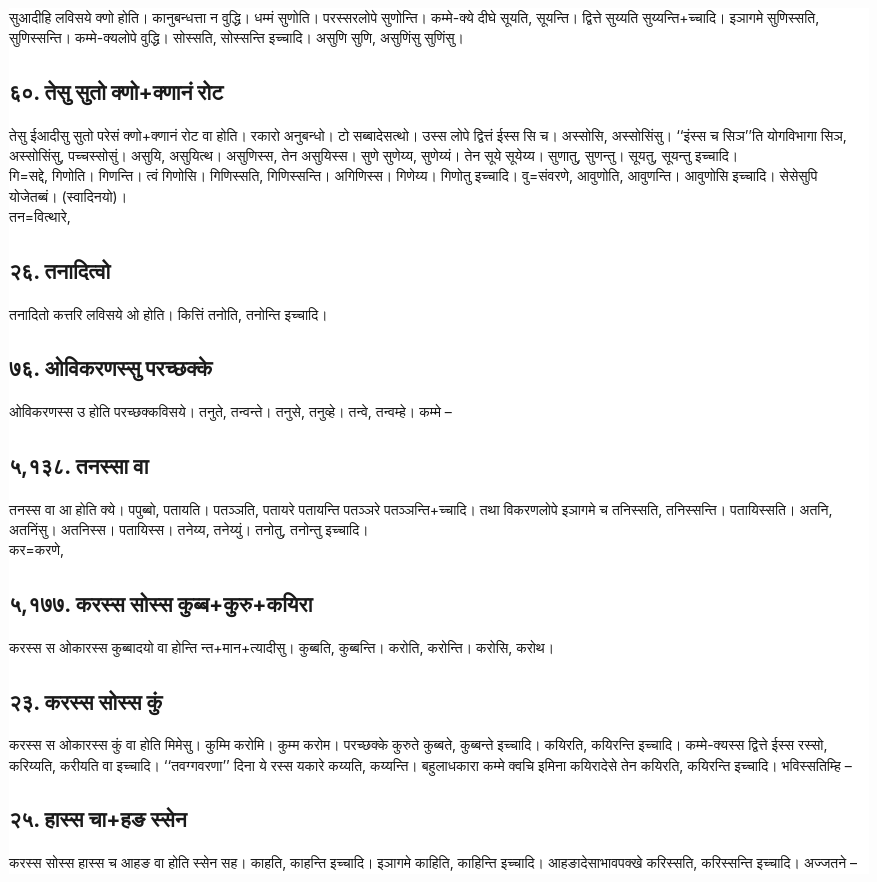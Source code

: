 सुआदीहि लविसये क्णो होति। कानुबन्धत्ता न वुद्धि। धम्मं सुणोति। परस्सरलोपे सुणोन्ति। कम्मे-क्ये दीघे सूयति, सूयन्ति। द्वित्ते सुय्यति सुय्यन्ति+च्‍चादि। इञागमे सुणिस्सति, सुणिस्सन्ति। कम्मे-क्यलोपे वुद्धि। सोस्सति, सोस्सन्ति इच्‍चादि। असुणि सुणि, असुणिंसु सुणिंसु।  


## ६०. तेसु सुतो क्णो+क्णानं रोट

तेसु ईआदीसु सुतो परेसं क्णो+क्णानं रोट वा होति। रकारो अनुबन्धो। टो सब्बादेसत्थो। उस्स लोपे द्वित्तं ईस्स सि च। अस्सोसि, अस्सोसिंसु। ‘‘इंस्स च सिञ’’ति योगविभागा सिञ, अस्सोसिंसु, पच्‍चस्सोसुं। असुयि, असुयित्थ। असुणिस्स, तेन असुयिस्स। सुणे सुणेय्य, सुणेय्यं। तेन सूये सूयेय्य। सुणातु, सुणन्तु। सूयतु, सूयन्तु इच्‍चादि।  
गि=सद्दे, गिणोति। गिणन्ति। त्वं गिणोसि। गिणिस्सति, गिणिस्सन्ति। अगिणिस्स। गिणेय्य। गिणोतु इच्‍चादि। वु=संवरणे, आवुणोति, आवुणन्ति। आवुणोसि इच्‍चादि। सेसेसुपि योजेतब्बं। (स्वादिनयो)।  
तन=वित्थारे,  


## २६. तनादित्वो

तनादितो कत्तरि लविसये ओ होति। कित्तिं तनोति, तनोन्ति इच्‍चादि।  


## ७६. ओविकरणस्सु परच्छक्‍के

ओविकरणस्स उ होति परच्छक्‍कविसये। तनुते, तन्वन्ते। तनुसे, तनुव्हे। तन्वे, तन्वम्हे। कम्मे –  


## ५,१३८. तनस्सा वा

तनस्स वा आ होति क्ये। पपुब्बो, पतायति। पतञ्‍ञति, पतायरे पतायन्ति पतञ्‍ञरे पतञ्‍ञन्ति+च्‍चादि। तथा विकरणलोपे इञागमे च तनिस्सति, तनिस्सन्ति। पतायिस्सति। अतनि, अतनिंसु। अतनिस्स। पतायिस्स। तनेय्य, तनेय्युं। तनोतु, तनोन्तु इच्‍चादि।  
कर=करणे,  


## ५,१७७. करस्स सोस्स कुब्ब+कुरु+कयिरा

करस्स स ओकारस्स कुब्बादयो वा होन्ति न्त+मान+त्यादीसु। कुब्बति, कुब्बन्ति। करोति, करोन्ति। करोसि, करोथ।  


## २३. करस्स सोस्स कुं

करस्स स ओकारस्स कुं वा होति मिमेसु। कुम्मि करोमि। कुम्म करोम। परच्छक्‍के कुरुते कुब्बते, कुब्बन्ते इच्‍चादि। कयिरति, कयिरन्ति इच्‍चादि। कम्मे-क्यस्स द्वित्ते ईस्स रस्सो, करिय्यति, करीयति वा इच्‍चादि। ‘‘तवग्गवरणा’’ दिना ये रस्स यकारे कय्यति, कय्यन्ति। बहुलाधकारा कम्मे क्‍वचि इमिना कयिरादेसे तेन कयिरति, कयिरन्ति इच्‍चादि। भविस्सतिम्हि –  


## २५. हास्स चा+हङ स्सेन

करस्स सोस्स हास्स च आहङ वा होति स्सेन सह। काहति, काहन्ति इच्‍चादि। इञागमे काहिति, काहिन्ति इच्‍चादि। आहङादेसाभावपक्खे करिस्सति, करिस्सन्ति इच्‍चादि। अज्‍जतने –  
